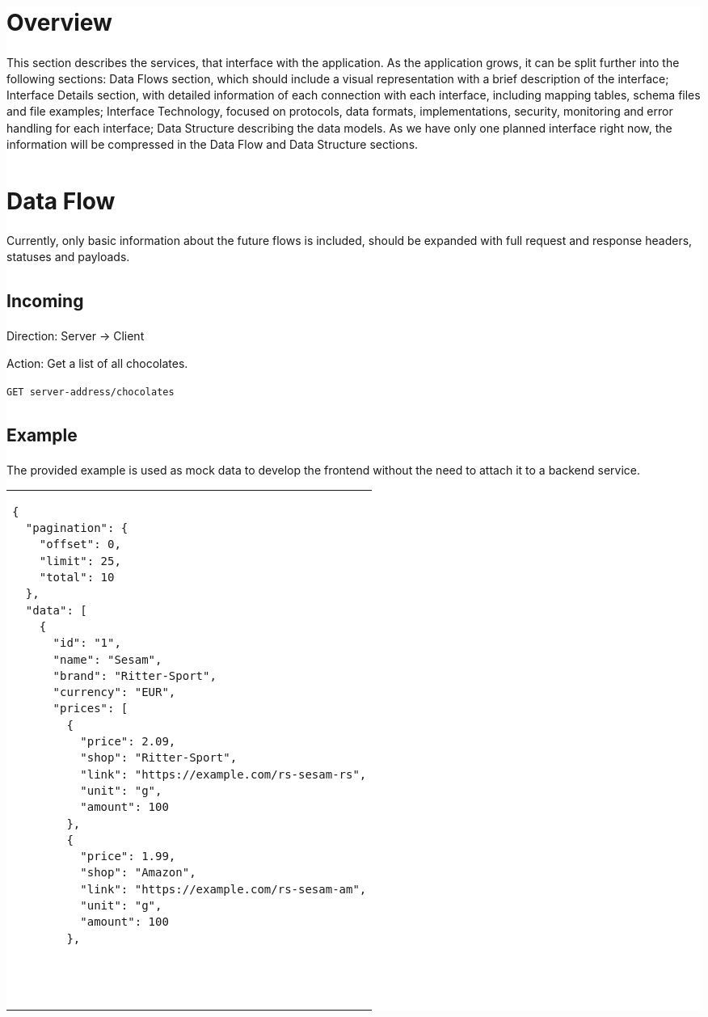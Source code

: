 
# Overview

This section describes the services, that interface with the application. As the application grows, it can be split further into the following sections: Data Flows section, which should include a visual representation with a brief description of the interface; Interface Details section, with detailed information of each connection with each interface, including mapping tables, schema files and file examples; Interface Technology, focused on protocols, data formats, implementations, security, monitoring and error handling for each interface; Data Structure describing the data models. As we have only one planned interface right now, the information will be compressed in the Data Flow and Data Structure sections.

# Data Flow

Currently, only basic information about the future flows is included, should be expanded with full request and response headers, statuses and payloads.

## Incoming

Direction: Server → Client

Action: Get a list of all chocolates.

`GET server-address/chocolates`

## Example

The provided example is used as mock data to develop the frontend without the need to attach it to a backend service.

<table>

<tbody>

<tr>

<td>

<pre>{
  "pagination": {
    "offset": 0,
    "limit": 25,
    "total": 10
  },
  "data": [
    {
      "id": "1",
      "name": "Sesam",
      "brand": "Ritter-Sport",
      "currency": "EUR",
      "prices": [
        {
          "price": 2.09,
          "shop": "Ritter-Sport",
          "link": "https://example.com/rs-sesam-rs",
          "unit": "g",
          "amount": 100
        },
        {
          "price": 1.99,
          "shop": "Amazon",
          "link": "https://example.com/rs-sesam-am",
          "unit": "g",
          "amount": 100
        },